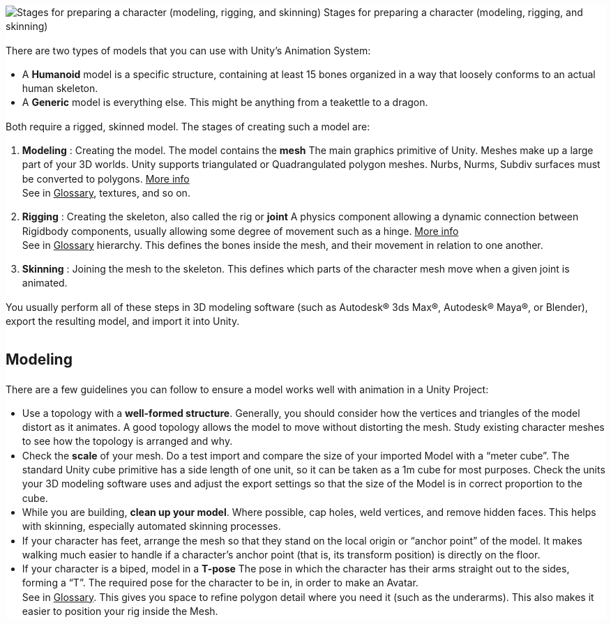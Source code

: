 ![Stages for preparing a character \(modeling, rigging, and
skinning\)](../uploads/Main/Char200.png) Stages for preparing a character
(modeling, rigging, and skinning)

There are two types of models that you can use with Unity’s Animation System:

  * A **Humanoid** model is a specific structure, containing at least 15 bones organized in a way that loosely conforms to an actual human skeleton.
  * A **Generic** model is everything else. This might be anything from a teakettle to a dragon.

Both require a rigged, skinned model. The stages of creating such a model are:

  1. **Modeling** : Creating the model. The model contains the **mesh** The main graphics primitive of Unity. Meshes make up a large part of your 3D worlds. Unity supports triangulated or Quadrangulated polygon meshes. Nurbs, Nurms, Subdiv surfaces must be converted to polygons. [More info](mesh.html)  
See in [Glossary](Glossary.html#Mesh), textures, and so on.

  2. ****Rigging**** : Creating the skeleton, also called the rig or **joint** A physics component allowing a dynamic connection between Rigidbody components, usually allowing some degree of movement such as a hinge. [More info](Joints.html)  
See in [Glossary](Glossary.html#joint) hierarchy. This defines the bones
inside the mesh, and their movement in relation to one another.

  3. ****Skinning**** : Joining the mesh to the skeleton. This defines which parts of the character mesh move when a given joint is animated.

You usually perform all of these steps in 3D modeling software (such as
Autodesk® 3ds Max®, Autodesk® Maya®, or Blender), export the resulting model,
and import it into Unity.

## Modeling

There are a few guidelines you can follow to ensure a model works well with
animation in a Unity Project:

  * Use a topology with a **well-formed structure**. Generally, you should consider how the vertices and triangles of the model distort as it animates. A good topology allows the model to move without distorting the mesh. Study existing character meshes to see how the topology is arranged and why.
  * Check the **scale** of your mesh. Do a test import and compare the size of your imported Model with a “meter cube”. The standard Unity cube primitive has a side length of one unit, so it can be taken as a 1m cube for most purposes. Check the units your 3D modeling software uses and adjust the export settings so that the size of the Model is in correct proportion to the cube.
  * While you are building, **clean up your model**. Where possible, cap holes, weld vertices, and remove hidden faces. This helps with skinning, especially automated skinning processes.
  * If your character has feet, arrange the mesh so that they stand on the local origin or “anchor point” of the model. It makes walking much easier to handle if a character’s anchor point (that is, its transform position) is directly on the floor.
  * If your character is a biped, model in a **T-pose** The pose in which the character has their arms straight out to the sides, forming a “T”. The required pose for the character to be in, in order to make an Avatar.  
See in [Glossary](Glossary.html#T-pose). This gives you space to refine
polygon detail where you need it (such as the underarms). This also makes it
easier to position your rig inside the Mesh.
